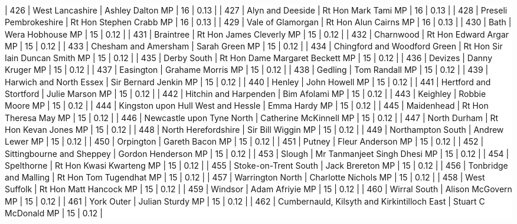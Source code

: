 | 426 | West Lancashire | Ashley Dalton MP | 16 | 0.13 |
| 427 | Alyn and Deeside | Rt Hon Mark Tami MP | 16 | 0.13 |
| 428 | Preseli Pembrokeshire | Rt Hon Stephen Crabb MP | 16 | 0.13 |
| 429 | Vale of Glamorgan | Rt Hon Alun Cairns MP | 16 | 0.13 |
| 430 | Bath | Wera Hobhouse MP | 15 | 0.12 |
| 431 | Braintree | Rt Hon James Cleverly MP | 15 | 0.12 |
| 432 | Charnwood | Rt Hon Edward Argar MP | 15 | 0.12 |
| 433 | Chesham and Amersham | Sarah Green MP | 15 | 0.12 |
| 434 | Chingford and Woodford Green | Rt Hon Sir Iain Duncan Smith MP | 15 | 0.12 |
| 435 | Derby South | Rt Hon Dame Margaret Beckett MP | 15 | 0.12 |
| 436 | Devizes | Danny Kruger MP | 15 | 0.12 |
| 437 | Easington | Grahame Morris MP | 15 | 0.12 |
| 438 | Gedling | Tom Randall MP | 15 | 0.12 |
| 439 | Harwich and North Essex | Sir Bernard Jenkin MP | 15 | 0.12 |
| 440 | Henley | John Howell MP | 15 | 0.12 |
| 441 | Hertford and Stortford | Julie Marson MP | 15 | 0.12 |
| 442 | Hitchin and Harpenden | Bim Afolami MP | 15 | 0.12 |
| 443 | Keighley | Robbie Moore MP | 15 | 0.12 |
| 444 | Kingston upon Hull West and Hessle | Emma Hardy MP | 15 | 0.12 |
| 445 | Maidenhead | Rt Hon Theresa May MP | 15 | 0.12 |
| 446 | Newcastle upon Tyne North | Catherine McKinnell MP | 15 | 0.12 |
| 447 | North Durham | Rt Hon Kevan Jones MP | 15 | 0.12 |
| 448 | North Herefordshire | Sir Bill Wiggin MP | 15 | 0.12 |
| 449 | Northampton South | Andrew Lewer MP | 15 | 0.12 |
| 450 | Orpington | Gareth Bacon MP | 15 | 0.12 |
| 451 | Putney | Fleur Anderson MP | 15 | 0.12 |
| 452 | Sittingbourne and Sheppey | Gordon Henderson MP | 15 | 0.12 |
| 453 | Slough | Mr Tanmanjeet Singh Dhesi MP | 15 | 0.12 |
| 454 | Spelthorne | Rt Hon Kwasi Kwarteng MP | 15 | 0.12 |
| 455 | Stoke-on-Trent South | Jack Brereton MP | 15 | 0.12 |
| 456 | Tonbridge and Malling | Rt Hon Tom Tugendhat MP | 15 | 0.12 |
| 457 | Warrington North | Charlotte Nichols MP | 15 | 0.12 |
| 458 | West Suffolk | Rt Hon Matt Hancock MP | 15 | 0.12 |
| 459 | Windsor | Adam Afriyie MP | 15 | 0.12 |
| 460 | Wirral South | Alison McGovern MP | 15 | 0.12 |
| 461 | York Outer | Julian Sturdy MP | 15 | 0.12 |
| 462 | Cumbernauld, Kilsyth and Kirkintilloch East | Stuart C McDonald MP | 15 | 0.12 |